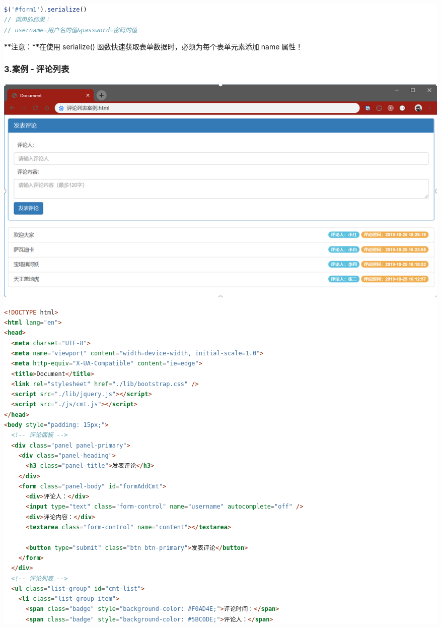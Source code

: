 ```js
$('#form1').serialize()
// 调用的结果：
// username=用户名的值&password=密码的值
```

**注意：**在使用 serialize() 函数快速获取表单数据时，必须为每个表单元素添加 name 属性！

### 3.案例 - 评论列表

![](images\form表单与模板引擎\2022-02-28_210657.png)

```html
<!DOCTYPE html>
<html lang="en">
<head>
  <meta charset="UTF-8">
  <meta name="viewport" content="width=device-width, initial-scale=1.0">
  <meta http-equiv="X-UA-Compatible" content="ie=edge">
  <title>Document</title>
  <link rel="stylesheet" href="./lib/bootstrap.css" />
  <script src="./lib/jquery.js"></script>
  <script src="./js/cmt.js"></script>
</head>
<body style="padding: 15px;">
  <!-- 评论面板 -->
  <div class="panel panel-primary">
    <div class="panel-heading">
      <h3 class="panel-title">发表评论</h3>
    </div>
    <form class="panel-body" id="formAddCmt">
      <div>评论人：</div>
      <input type="text" class="form-control" name="username" autocomplete="off" />
      <div>评论内容：</div>
      <textarea class="form-control" name="content"></textarea>

      <button type="submit" class="btn btn-primary">发表评论</button>
    </form>
  </div>
  <!-- 评论列表 -->
  <ul class="list-group" id="cmt-list">
    <li class="list-group-item">
      <span class="badge" style="background-color: #F0AD4E;">评论时间：</span>
      <span class="badge" style="background-color: #5BC0DE;">评论人：</span>
```